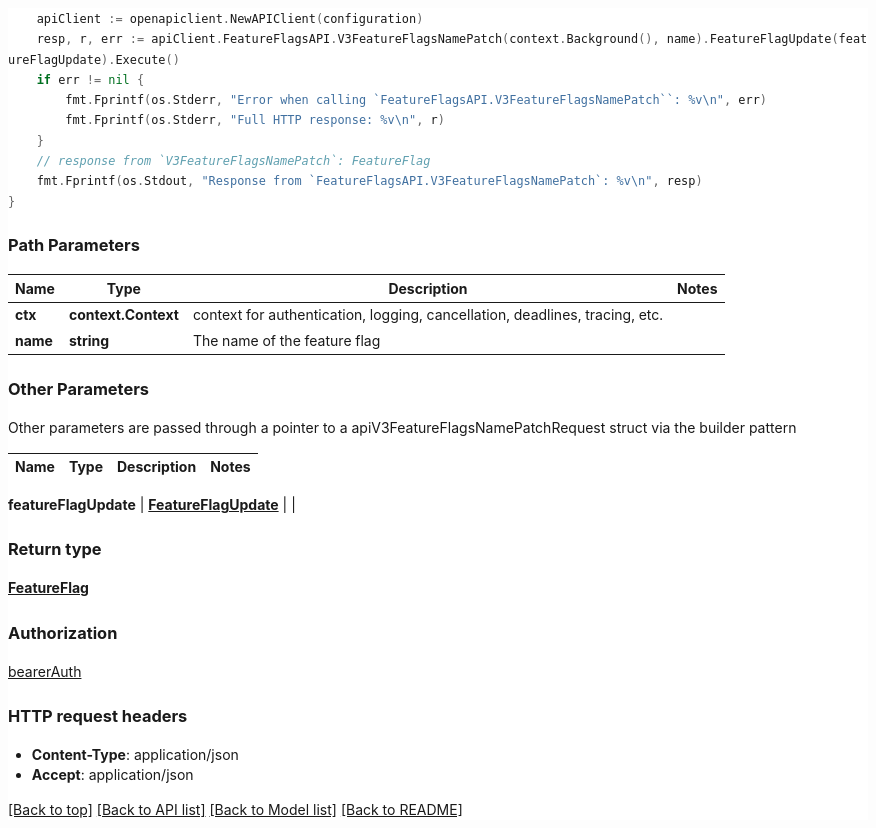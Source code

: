 ```go
	apiClient := openapiclient.NewAPIClient(configuration)
	resp, r, err := apiClient.FeatureFlagsAPI.V3FeatureFlagsNamePatch(context.Background(), name).FeatureFlagUpdate(featureFlagUpdate).Execute()
	if err != nil {
		fmt.Fprintf(os.Stderr, "Error when calling `FeatureFlagsAPI.V3FeatureFlagsNamePatch``: %v\n", err)
		fmt.Fprintf(os.Stderr, "Full HTTP response: %v\n", r)
	}
	// response from `V3FeatureFlagsNamePatch`: FeatureFlag
	fmt.Fprintf(os.Stdout, "Response from `FeatureFlagsAPI.V3FeatureFlagsNamePatch`: %v\n", resp)
}
```

### Path Parameters


Name | Type | Description  | Notes
------------- | ------------- | ------------- | -------------
**ctx** | **context.Context** | context for authentication, logging, cancellation, deadlines, tracing, etc.
**name** | **string** | The name of the feature flag | 

### Other Parameters

Other parameters are passed through a pointer to a apiV3FeatureFlagsNamePatchRequest struct via the builder pattern


Name | Type | Description  | Notes
------------- | ------------- | ------------- | -------------

 **featureFlagUpdate** | [**FeatureFlagUpdate**](FeatureFlagUpdate.md) |  | 

### Return type

[**FeatureFlag**](FeatureFlag.md)

### Authorization

[bearerAuth](../README.md#bearerAuth)

### HTTP request headers

- **Content-Type**: application/json
- **Accept**: application/json

[[Back to top]](#) [[Back to API list]](../README.md#documentation-for-api-endpoints)
[[Back to Model list]](../README.md#documentation-for-models)
[[Back to README]](../README.md)

